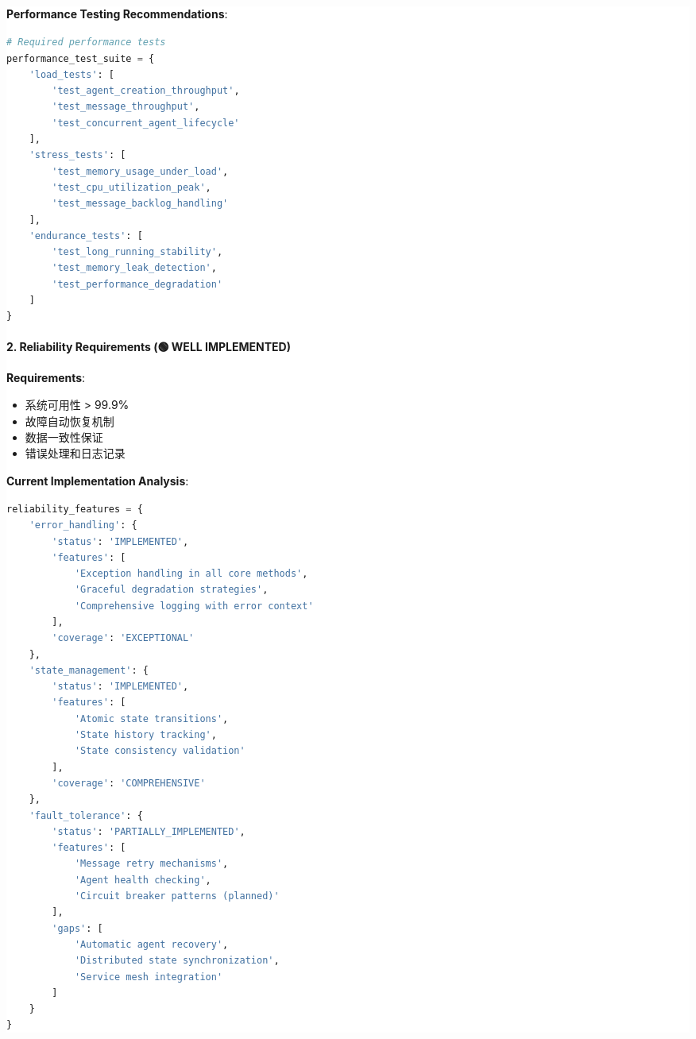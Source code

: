 **Performance Testing Recommendations**:
```python
# Required performance tests
performance_test_suite = {
    'load_tests': [
        'test_agent_creation_throughput',
        'test_message_throughput',
        'test_concurrent_agent_lifecycle'
    ],
    'stress_tests': [
        'test_memory_usage_under_load',
        'test_cpu_utilization_peak',
        'test_message_backlog_handling'
    ],
    'endurance_tests': [
        'test_long_running_stability',
        'test_memory_leak_detection',
        'test_performance_degradation'
    ]
}
```

#### 2. Reliability Requirements (🟢 WELL IMPLEMENTED)

**Requirements**:
- 系统可用性 > 99.9%
- 故障自动恢复机制
- 数据一致性保证
- 错误处理和日志记录

**Current Implementation Analysis**:
```python
reliability_features = {
    'error_handling': {
        'status': 'IMPLEMENTED',
        'features': [
            'Exception handling in all core methods',
            'Graceful degradation strategies',
            'Comprehensive logging with error context'
        ],
        'coverage': 'EXCEPTIONAL'
    },
    'state_management': {
        'status': 'IMPLEMENTED',
        'features': [
            'Atomic state transitions',
            'State history tracking',
            'State consistency validation'
        ],
        'coverage': 'COMPREHENSIVE'
    },
    'fault_tolerance': {
        'status': 'PARTIALLY_IMPLEMENTED',
        'features': [
            'Message retry mechanisms',
            'Agent health checking',
            'Circuit breaker patterns (planned)'
        ],
        'gaps': [
            'Automatic agent recovery',
            'Distributed state synchronization',
            'Service mesh integration'
        ]
    }
}
```